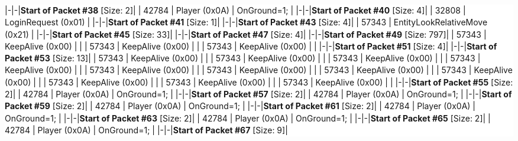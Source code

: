 |-|-|**Start of Packet #38** [Size: 2]|
| 42784 | Player (0x0A) | OnGround=1; |
|-|-|**Start of Packet #40** [Size: 4]|
| 32808 | LoginRequest (0x01) | |-|-|**Start of Packet #41** [Size: 1]|
|-|-|**Start of Packet #43** [Size: 4]|
| 57343 | EntityLookRelativeMove (0x21) | |-|-|**Start of Packet #45** [Size: 33]|
|-|-|**Start of Packet #47** [Size: 4]|
|-|-|**Start of Packet #49** [Size: 797]|
| 57343 | KeepAlive (0x00) | |
| 57343 | KeepAlive (0x00) | |
| 57343 | KeepAlive (0x00) | |
|-|-|**Start of Packet #51** [Size: 4]|
|-|-|**Start of Packet #53** [Size: 13]|
| 57343 | KeepAlive (0x00) | |
| 57343 | KeepAlive (0x00) | |
| 57343 | KeepAlive (0x00) | |
| 57343 | KeepAlive (0x00) | |
| 57343 | KeepAlive (0x00) | |
| 57343 | KeepAlive (0x00) | |
| 57343 | KeepAlive (0x00) | |
| 57343 | KeepAlive (0x00) | |
| 57343 | KeepAlive (0x00) | |
| 57343 | KeepAlive (0x00) | |
| 57343 | KeepAlive (0x00) | |
|-|-|**Start of Packet #55** [Size: 2]|
| 42784 | Player (0x0A) | OnGround=1; |
|-|-|**Start of Packet #57** [Size: 2]|
| 42784 | Player (0x0A) | OnGround=1; |
|-|-|**Start of Packet #59** [Size: 2]|
| 42784 | Player (0x0A) | OnGround=1; |
|-|-|**Start of Packet #61** [Size: 2]|
| 42784 | Player (0x0A) | OnGround=1; |
|-|-|**Start of Packet #63** [Size: 2]|
| 42784 | Player (0x0A) | OnGround=1; |
|-|-|**Start of Packet #65** [Size: 2]|
| 42784 | Player (0x0A) | OnGround=1; |
|-|-|**Start of Packet #67** [Size: 9]|